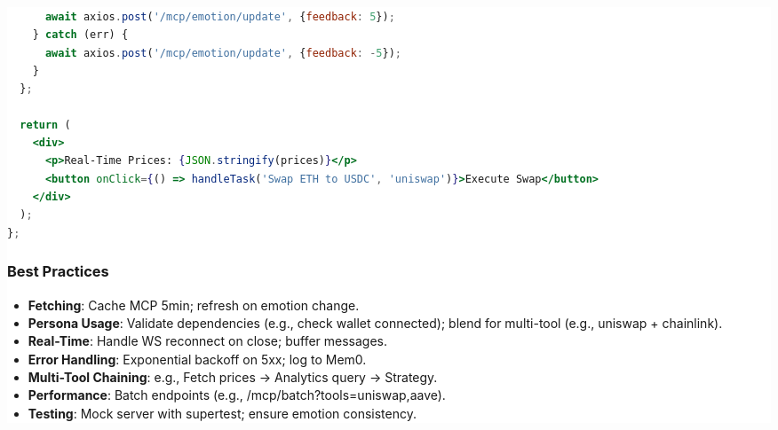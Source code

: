 ```jsx
      await axios.post('/mcp/emotion/update', {feedback: 5});
    } catch (err) {
      await axios.post('/mcp/emotion/update', {feedback: -5});
    }
  };

  return (
    <div>
      <p>Real-Time Prices: {JSON.stringify(prices)}</p>
      <button onClick={() => handleTask('Swap ETH to USDC', 'uniswap')}>Execute Swap</button>
    </div>
  );
};
```

### Best Practices
- **Fetching**: Cache MCP 5min; refresh on emotion change.
- **Persona Usage**: Validate dependencies (e.g., check wallet connected); blend for multi-tool (e.g., uniswap + chainlink).
- **Real-Time**: Handle WS reconnect on close; buffer messages.
- **Error Handling**: Exponential backoff on 5xx; log to Mem0.
- **Multi-Tool Chaining**: e.g., Fetch prices → Analytics query → Strategy.
- **Performance**: Batch endpoints (e.g., /mcp/batch?tools=uniswap,aave).
- **Testing**: Mock server with supertest; ensure emotion consistency.